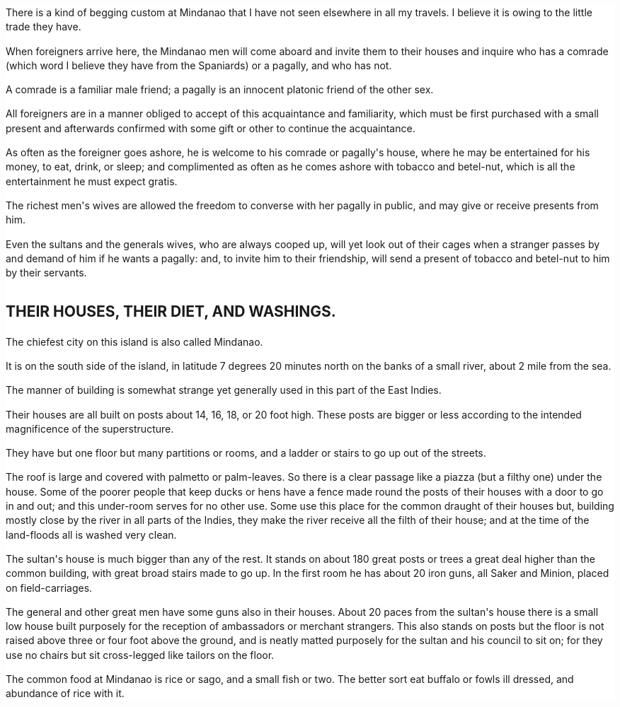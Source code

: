 There is a kind of begging custom at Mindanao that I have not seen elsewhere in all my travels. I believe it is owing to the little trade they have. 

When foreigners arrive here, the Mindanao men will come aboard and invite them to their houses and inquire who has a comrade (which word I believe they have from the Spaniards) or a pagally, and who has not. 

A comrade is a familiar male friend; a pagally is an innocent platonic friend of the other sex. 

All foreigners are in a manner obliged to accept of this acquaintance and familiarity, which must be first purchased with a small present and afterwards confirmed with some gift or other to continue the acquaintance. 

As often as the foreigner goes ashore, he is welcome to his comrade or pagally's house, where he may be entertained for his money, to eat, drink, or sleep; and complimented as often as he comes ashore with tobacco and betel-nut, which is all the entertainment he must expect gratis. 

The richest men's wives are allowed the freedom to converse with her pagally in public, and may give or receive presents from him. 

Even the sultans and the generals wives, who are always cooped up, will yet look out of their cages when a stranger passes by and demand of him if he wants a pagally: and, to invite him to their friendship, will send a present of tobacco and betel-nut to him by their servants.


## THEIR HOUSES, THEIR DIET, AND WASHINGS.

The chiefest city on this island is also called Mindanao. 

It is on the south side of the island, in latitude 7 degrees 20 minutes north on the banks of a small river, about 2 mile from the sea. 

The manner of building is somewhat strange yet generally used in this part of the East Indies. 

Their houses are all built on posts about 14, 16, 18, or 20 foot high. These posts are bigger or less according to the intended magnificence of the superstructure. 

They have but one floor but many partitions or rooms, and a ladder or stairs to go up out of the streets. 

The roof is large and covered with palmetto or palm-leaves. So there is a clear passage like a piazza (but a filthy one) under the house. Some of the poorer people that keep ducks or hens have a fence made round the posts of their houses with a door to go in and out; and this under-room serves for no other use. Some use this place for the common draught of their houses but, building mostly close by the river in all parts of the Indies, they make the river receive all the filth of their house; and at the time of the land-floods all is washed very clean.

The sultan's house is much bigger than any of the rest. It stands on about 180 great posts or trees a great deal higher than the common building, with great broad stairs made to go up. In the first room he has about 20 iron guns, all Saker and Minion, placed on field-carriages. 

The general and other great men have some guns also in their houses. About 20 paces from the sultan's house there is a small low house built purposely for the reception of ambassadors or merchant strangers. This also stands on posts but the floor is not raised above three or four foot above the ground, and is neatly matted purposely for the sultan and his council to sit on; for they use no chairs but sit cross-legged like tailors on the floor.

The common food at Mindanao is rice or sago, and a small fish or two. The better sort eat buffalo or fowls ill dressed, and abundance of rice with it. 
